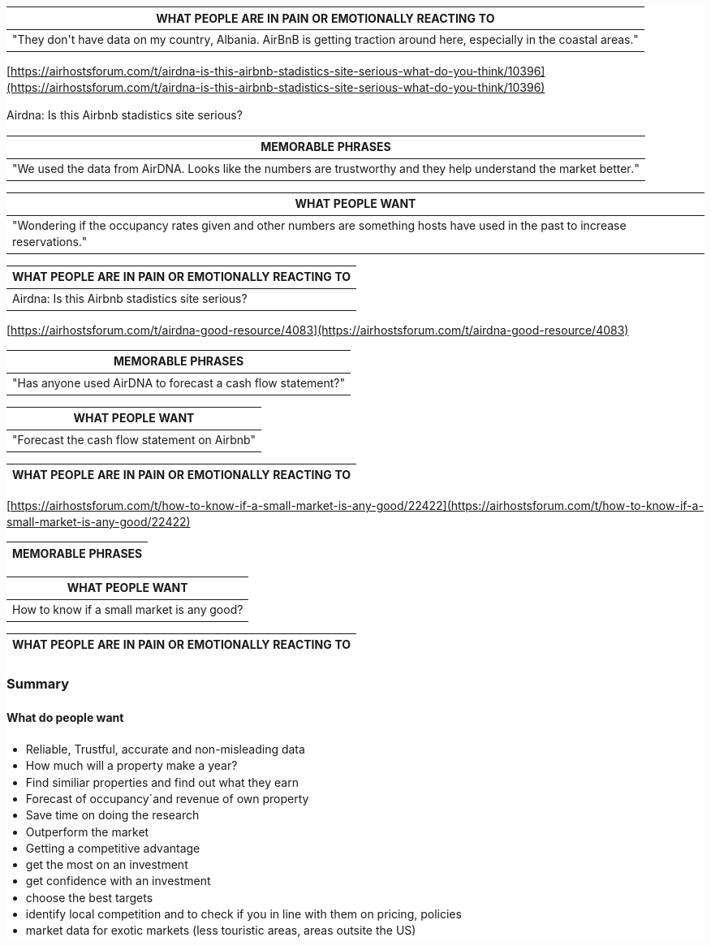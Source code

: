 |WHAT PEOPLE ARE IN PAIN OR EMOTIONALLY REACTING TO|
|-------------------------------------------------|
| "They don't have data on my country, Albania. AirBnB is getting traction around here, especially in the coastal areas."|

[https://airhostsforum.com/t/airdna-is-this-airbnb-stadistics-site-serious-what-do-you-think/10396](https://airhostsforum.com/t/airdna-is-this-airbnb-stadistics-site-serious-what-do-you-think/10396)

Airdna: Is this Airbnb stadistics site serious?

|MEMORABLE PHRASES           |
|----------------------------|
| "We used the data from AirDNA. Looks like the numbers are trustworthy and they help understand the market better." |

|WHAT PEOPLE WANT|
|----------------|
| "Wondering if the occupancy rates given and other numbers are something hosts have used in the past to increase reservations."|

|WHAT PEOPLE ARE IN PAIN OR EMOTIONALLY REACTING TO|
|-------------------------------------------------|
| Airdna: Is this Airbnb stadistics site serious? |

[https://airhostsforum.com/t/airdna-good-resource/4083](https://airhostsforum.com/t/airdna-good-resource/4083)

|MEMORABLE PHRASES           |
|----------------------------|
| "Has anyone used AirDNA to forecast a cash flow statement?" |

|WHAT PEOPLE WANT|
|----------------|
| "Forecast the cash flow statement on Airbnb" |

|WHAT PEOPLE ARE IN PAIN OR EMOTIONALLY REACTING TO|
|-------------------------------------------------|

[https://airhostsforum.com/t/how-to-know-if-a-small-market-is-any-good/22422](https://airhostsforum.com/t/how-to-know-if-a-small-market-is-any-good/22422)

|MEMORABLE PHRASES           |
|----------------------------|

|WHAT PEOPLE WANT|
|----------------|
|How to know if a small market is any good?|

|WHAT PEOPLE ARE IN PAIN OR EMOTIONALLY REACTING TO|
|-------------------------------------------------|

### Summary

#### What do people want

- Reliable, Trustful, accurate and non-misleading data
- How much will a property make a year?
- Find similiar properties and find out what they earn
- Forecast of occupancy´and revenue of own property
- Save time on doing the research
- Outperform the market
- Getting a competitive advantage
- get the most on an investment
- get confidence with an investment
- choose the best targets
- identify local competition and to check if you in line with them on pricing, policies
- market data for exotic markets (less touristic areas, areas outsite the US)
